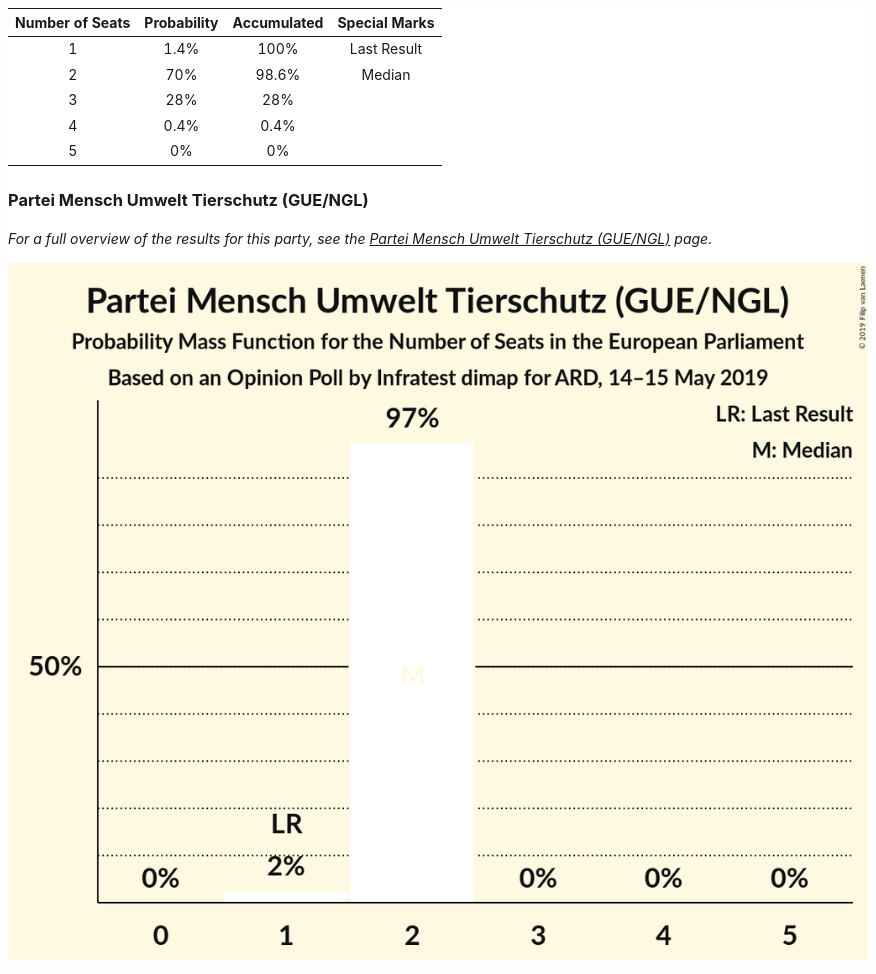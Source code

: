 | Number of Seats | Probability | Accumulated | Special Marks |
|:---------------:|:-----------:|:-----------:|:-------------:|
| 1 | 1.4% | 100% | Last Result |
| 2 | 70% | 98.6% | Median |
| 3 | 28% | 28% |  |
| 4 | 0.4% | 0.4% |  |
| 5 | 0% | 0% |  |

### Partei Mensch Umwelt Tierschutz (GUE/NGL)

*For a full overview of the results for this party, see the [Partei Mensch Umwelt Tierschutz (GUE/NGL)](party-parteimenschumwelttierschutzguengl.html) page.*

![Graph with seats probability mass function not yet produced](2019-05-15-Infratestdimap-seats-pmf-parteimenschumwelttierschutzguengl.png "Seats Probability Mass Function")
